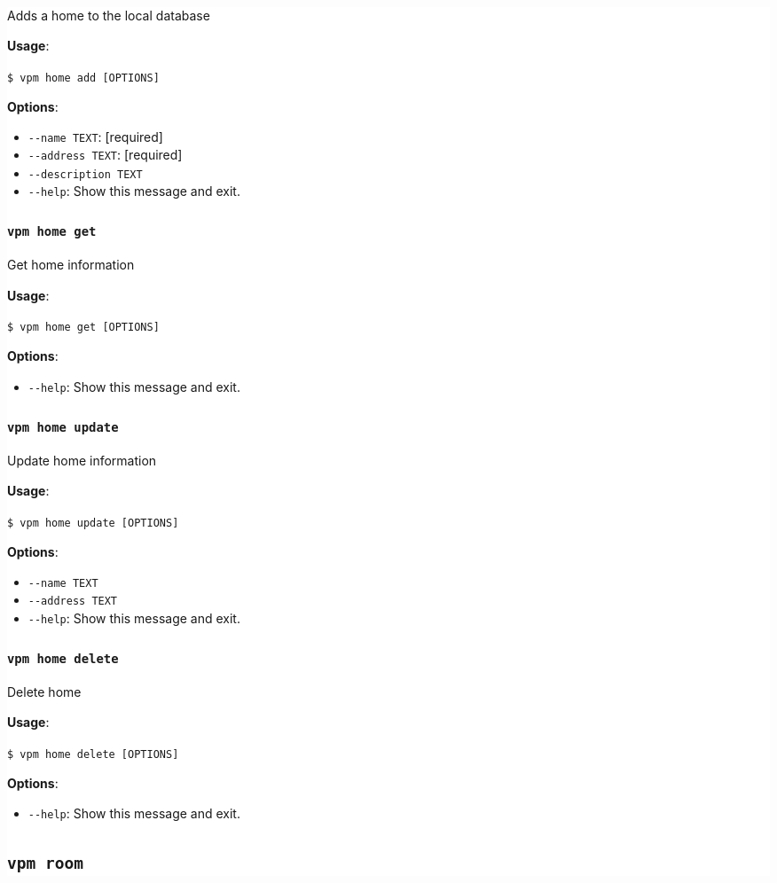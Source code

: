 Adds a home to the local database

**Usage**:

```console
$ vpm home add [OPTIONS]
```

**Options**:

* `--name TEXT`: [required]
* `--address TEXT`: [required]
* `--description TEXT`
* `--help`: Show this message and exit.

### `vpm home get`

Get home information

**Usage**:

```console
$ vpm home get [OPTIONS]
```

**Options**:

* `--help`: Show this message and exit.

### `vpm home update`

Update home information

**Usage**:

```console
$ vpm home update [OPTIONS]
```

**Options**:

* `--name TEXT`
* `--address TEXT`
* `--help`: Show this message and exit.

### `vpm home delete`

Delete home

**Usage**:

```console
$ vpm home delete [OPTIONS]
```

**Options**:

* `--help`: Show this message and exit.

## `vpm room`
